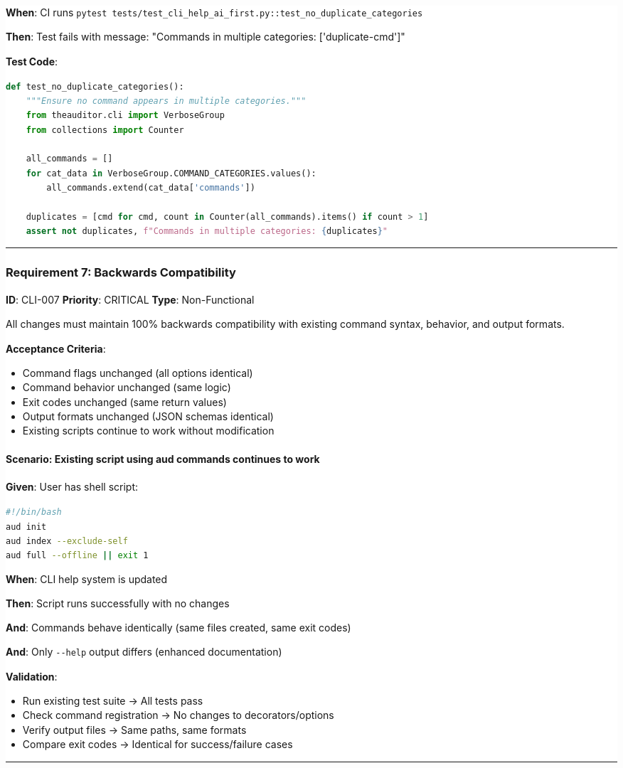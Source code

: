 **When**: CI runs `pytest tests/test_cli_help_ai_first.py::test_no_duplicate_categories`

**Then**: Test fails with message: "Commands in multiple categories: ['duplicate-cmd']"

**Test Code**:
```python
def test_no_duplicate_categories():
    """Ensure no command appears in multiple categories."""
    from theauditor.cli import VerboseGroup
    from collections import Counter

    all_commands = []
    for cat_data in VerboseGroup.COMMAND_CATEGORIES.values():
        all_commands.extend(cat_data['commands'])

    duplicates = [cmd for cmd, count in Counter(all_commands).items() if count > 1]
    assert not duplicates, f"Commands in multiple categories: {duplicates}"
```

---

### Requirement 7: Backwards Compatibility

**ID**: CLI-007
**Priority**: CRITICAL
**Type**: Non-Functional

All changes must maintain 100% backwards compatibility with existing command syntax, behavior, and output formats.

**Acceptance Criteria**:
- Command flags unchanged (all options identical)
- Command behavior unchanged (same logic)
- Exit codes unchanged (same return values)
- Output formats unchanged (JSON schemas identical)
- Existing scripts continue to work without modification

#### Scenario: Existing script using aud commands continues to work

**Given**: User has shell script:
```bash
#!/bin/bash
aud init
aud index --exclude-self
aud full --offline || exit 1
```

**When**: CLI help system is updated

**Then**: Script runs successfully with no changes

**And**: Commands behave identically (same files created, same exit codes)

**And**: Only `--help` output differs (enhanced documentation)

**Validation**:
- Run existing test suite → All tests pass
- Check command registration → No changes to decorators/options
- Verify output files → Same paths, same formats
- Compare exit codes → Identical for success/failure cases

---